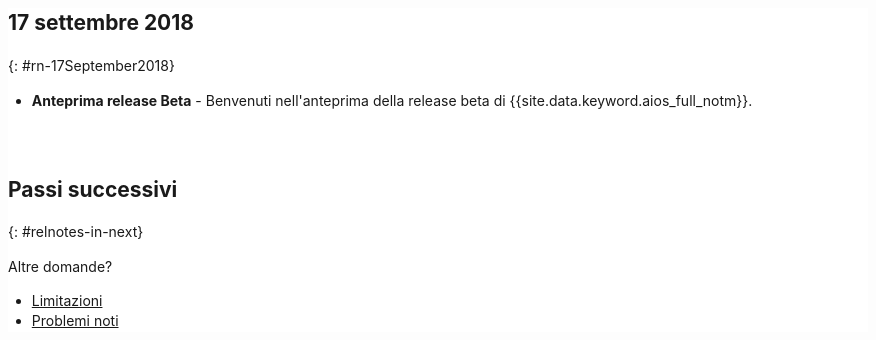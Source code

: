 ## 17 settembre 2018
{: #rn-17September2018}

- **Anteprima release Beta** - Benvenuti nell'anteprima della release beta di {{site.data.keyword.aios_full_notm}}.

<p>&nbsp;</p>

## Passi successivi
{: #relnotes-in-next}

Altre domande?

- [Limitazioni](/docs/services/ai-openscale?topic=ai-openscale-in-ov#in-lim)
- [Problemi noti](/docs/services/ai-openscale?topic=ai-openscale-rn-12ki#cloud-limitations)
